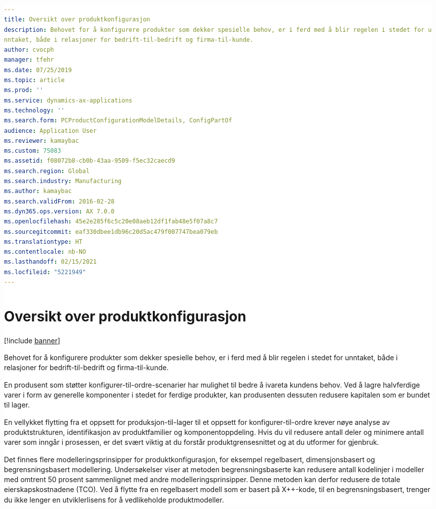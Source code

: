 ```yaml
---
title: Oversikt over produktkonfigurasjon
description: Behovet for å konfigurere produkter som dekker spesielle behov, er i ferd med å blir regelen i stedet for unntaket, både i relasjoner for bedrift-til-bedrift og firma-til-kunde.
author: cvocph
manager: tfehr
ms.date: 07/25/2019
ms.topic: article
ms.prod: ''
ms.service: dynamics-ax-applications
ms.technology: ''
ms.search.form: PCProductConfigurationModelDetails, ConfigPartOf
audience: Application User
ms.reviewer: kamaybac
ms.custom: 75083
ms.assetid: f08072b8-cb0b-43aa-9509-f5ec32caecd9
ms.search.region: Global
ms.search.industry: Manufacturing
ms.author: kamaybac
ms.search.validFrom: 2016-02-28
ms.dyn365.ops.version: AX 7.0.0
ms.openlocfilehash: 45e2e285f6c5c20e08aeb12df1fab48e5f07a8c7
ms.sourcegitcommit: eaf330dbee1db96c20d5ac479f007747bea079eb
ms.translationtype: HT
ms.contentlocale: nb-NO
ms.lasthandoff: 02/15/2021
ms.locfileid: "5221949"
---
```

# <a name="product-configuration-overview"></a>Oversikt over produktkonfigurasjon

[!include [banner](../includes/banner.md)]

Behovet for å konfigurere produkter som dekker spesielle behov, er i ferd med å blir regelen i stedet for unntaket, både i relasjoner for bedrift-til-bedrift og firma-til-kunde.

En produsent som støtter konfigurer-til-ordre-scenarier har mulighet til bedre å ivareta kundens behov. Ved å lagre halvferdige varer i form av generelle komponenter i stedet for ferdige produkter, kan produsenten dessuten redusere kapitalen som er bundet til lager.  

En vellykket flytting fra et oppsett for produksjon-til-lager til et oppsett for konfigurer-til-ordre krever nøye analyse av produktstrukturen, identifikasjon av produktfamilier og komponentoppdeling. Hvis du vil redusere antall deler og minimere antall varer som inngår i prosessen, er det svært viktig at du forstår produktgrensesnittet og at du utformer for gjenbruk.  

Det finnes flere modelleringsprinsipper for produktkonfigurasjon, for eksempel regelbasert, dimensjonsbasert og begrensningsbasert modellering. Undersøkelser viser at metoden begrensningsbaserte kan redusere antall kodelinjer i modeller med omtrent 50 prosent sammenlignet med andre modelleringsprinsipper. Denne metoden kan derfor redusere de totale eierskapskostnadene (TCO). Ved å flytte fra en regelbasert modell som er basert på X++-kode, til en begrensningsbasert, trenger du ikke lenger en utviklerlisens for å vedlikeholde produktmodeller.
